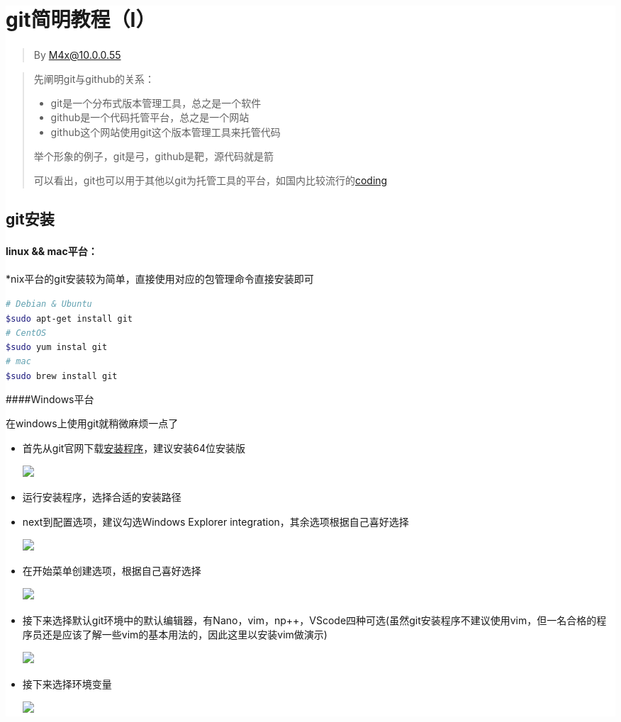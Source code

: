# git简明教程（Ⅰ）

> By M4x@10.0.0.55

> 先阐明git与github的关系：
>
> - git是一个分布式版本管理工具，总之是一个软件
> - github是一个代码托管平台，总之是一个网站
> - github这个网站使用git这个版本管理工具来托管代码
>
> 举个形象的例子，git是弓，github是靶，源代码就是箭
>
> 可以看出，git也可以用于其他以git为托管工具的平台，如国内比较流行的[coding](https://coding.net/)

## git安装

#### linux && mac平台：

*nix平台的git安装较为简单，直接使用对应的包管理命令直接安装即可

```bash
# Debian & Ubuntu
$sudo apt-get install git
# CentOS
$sudo yum instal git
# mac
$sudo brew install git
```

####Windows平台

在windows上使用git就稍微麻烦一点了

- 首先从git官网下载[安装程序](https://git-scm.com/download/win)，建议安装64位安装版

  ![](http://ww1.sinaimg.cn/large/006AWYXBly1fozt1sbh4xj30lt0egtag.jpg)

- 运行安装程序，选择合适的安装路径

- next到配置选项，建议勾选Windows Explorer integration，其余选项根据自己喜好选择

  ![](http://ww1.sinaimg.cn/large/006AWYXBly1fozt20ht5sj30dz0ataad.jpg)

- 在开始菜单创建选项，根据自己喜好选择

  ![](http://ww1.sinaimg.cn/large/006AWYXBly1fozt27ex8pj30dz0atwep.jpg)

- 接下来选择默认git环境中的默认编辑器，有Nano，vim，np++，VScode四种可选(虽然git安装程序不建议使用vim，但一名合格的程序员还是应该了解一些vim的基本用法的，因此这里以安装vim做演示)

  ![](http://ww1.sinaimg.cn/large/006AWYXBly1fozt2fujvsj30dz0atjrl.jpg)

- 接下来选择环境变量

  ![](http://ww1.sinaimg.cn/large/006AWYXBly1fozszbvj1zj30dz0atwew.jpg)

